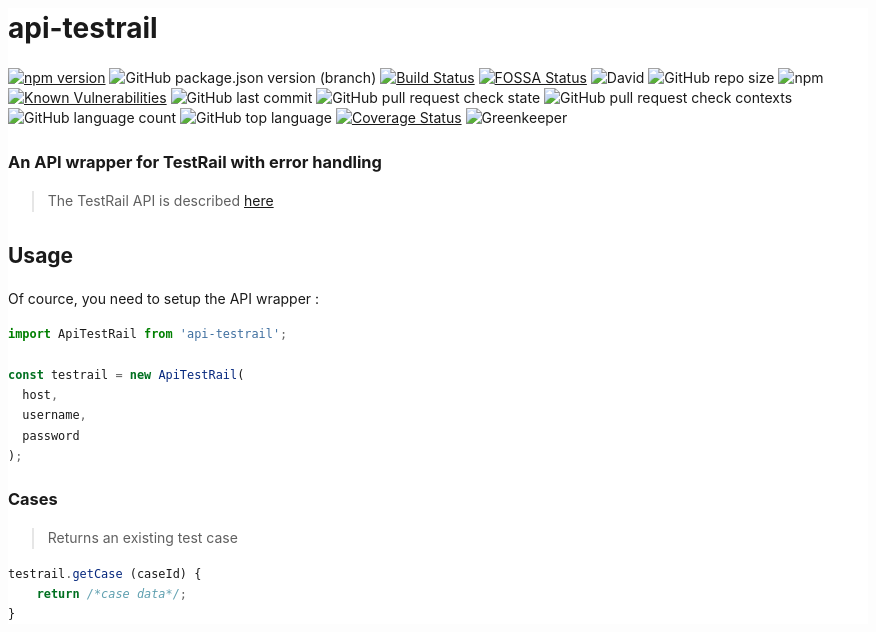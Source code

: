 # api-testrail

[![npm version](https://badge.fury.io/js/api-testrail.svg)](https://badge.fury.io/js/api-testrail)
![GitHub package.json version (branch)](https://img.shields.io/github/package-json/v/stepanchaparyan/testrailapi/master.svg)
[![Build Status](https://travis-ci.org/stepanchaparyan/testrailapi.svg?branch=master)](https://travis-ci.org/stepanchaparyan/testrailapi)
[![FOSSA Status](https://app.fossa.io/api/projects/git%2Bgithub.com%2Fstepanchaparyan%2Ftestrailapi.svg?type=shield)](https://app.fossa.io/projects/git%2Bgithub.com%2Fstepanchaparyan%2Ftestrailapi?ref=badge_shield)
![David](https://img.shields.io/david/stepanchaparyan/testrailapi.svg)
![GitHub repo size](https://img.shields.io/github/repo-size/stepanchaparyan/testrailapi.svg)
![npm](https://img.shields.io/npm/dw/api-testrail.svg)
[![Known Vulnerabilities](https://snyk.io/test/npm/api-testrail/badge.svg)](https://snyk.io/test/npm/api-testrail)
![GitHub last commit](https://img.shields.io/github/last-commit/stepanchaparyan/testrailapi.svg)
![GitHub pull request check state](https://img.shields.io/github/status/s/pulls/stepanchaparyan/testrailapi/2.svg)
![GitHub pull request check contexts](https://img.shields.io/github/status/contexts/pulls/stepanchaparyan/testrailapi/2.svg)
![GitHub language count](https://img.shields.io/github/languages/count/stepanchaparyan/testrailapi.svg)
![GitHub top language](https://img.shields.io/github/languages/top/stepanchaparyan/testrailapi.svg)
[![Coverage Status](https://coveralls.io/repos/github/stepanchaparyan/testrailapi/badge.svg?branch=master)](https://coveralls.io/github/stepanchaparyan/testrailapi?branch=master)
![Greenkeeper](https://badges.greenkeeper.io/stepanchaparyan/testrailapi.svg?style=flat)

### An API wrapper for TestRail with error handling

> The TestRail API is described [here](http://docs.gurock.com/testrail-api2/start)

## Usage

Of cource, you need to setup the API wrapper :

```javascript
import ApiTestRail from 'api-testrail';

const testrail = new ApiTestRail(
  host, 
  username,
  password
);
```

### Cases

> Returns an existing test case
```javascript
testrail.getCase (caseId) {
    return /*case data*/;
}
```
